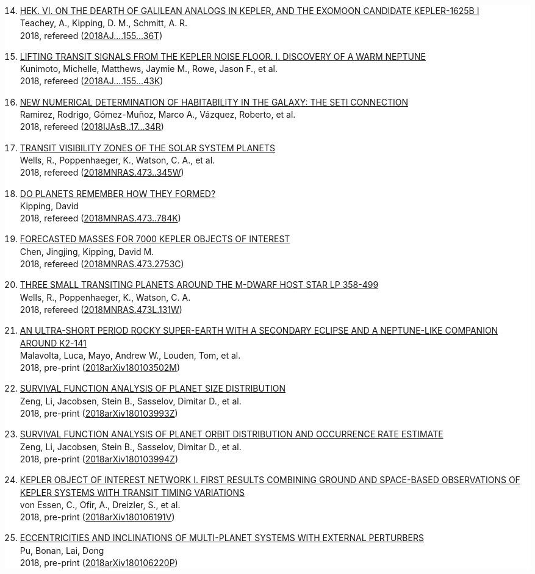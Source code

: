 14. [HEK. VI. ON THE DEARTH OF GALILEAN ANALOGS IN KEPLER, AND THE EXOMOON CANDIDATE KEPLER-1625B I](http://adsabs.harvard.edu/abs/2018AJ....155...36T)  
Teachey, A., Kipping, D. M., Schmitt, A. R.    
2018, refereed ([2018AJ....155...36T](http://adsabs.harvard.edu/abs/2018AJ....155...36T))  

15. [LIFTING TRANSIT SIGNALS FROM THE KEPLER NOISE FLOOR. I. DISCOVERY OF A WARM NEPTUNE](http://adsabs.harvard.edu/abs/2018AJ....155...43K)  
Kunimoto, Michelle, Matthews, Jaymie M., Rowe, Jason F., et al.    
2018, refereed ([2018AJ....155...43K](http://adsabs.harvard.edu/abs/2018AJ....155...43K))  

16. [NEW NUMERICAL DETERMINATION OF HABITABILITY IN THE GALAXY: THE SETI CONNECTION](http://adsabs.harvard.edu/abs/2018IJAsB..17...34R)  
Ramirez, Rodrigo, Gómez-Muñoz, Marco A., Vázquez, Roberto, et al.    
2018, refereed ([2018IJAsB..17...34R](http://adsabs.harvard.edu/abs/2018IJAsB..17...34R))  

17. [TRANSIT VISIBILITY ZONES OF THE SOLAR SYSTEM PLANETS](http://adsabs.harvard.edu/abs/2018MNRAS.473..345W)  
Wells, R., Poppenhaeger, K., Watson, C. A., et al.    
2018, refereed ([2018MNRAS.473..345W](http://adsabs.harvard.edu/abs/2018MNRAS.473..345W))  

18. [DO PLANETS REMEMBER HOW THEY FORMED?](http://adsabs.harvard.edu/abs/2018MNRAS.473..784K)  
Kipping, David    
2018, refereed ([2018MNRAS.473..784K](http://adsabs.harvard.edu/abs/2018MNRAS.473..784K))  

19. [FORECASTED MASSES FOR 7000 KEPLER OBJECTS OF INTEREST](http://adsabs.harvard.edu/abs/2018MNRAS.473.2753C)  
Chen, Jingjing, Kipping, David M.    
2018, refereed ([2018MNRAS.473.2753C](http://adsabs.harvard.edu/abs/2018MNRAS.473.2753C))  

20. [THREE SMALL TRANSITING PLANETS AROUND THE M-DWARF HOST STAR LP 358-499](http://adsabs.harvard.edu/abs/2018MNRAS.473L.131W)  
Wells, R., Poppenhaeger, K., Watson, C. A.    
2018, refereed ([2018MNRAS.473L.131W](http://adsabs.harvard.edu/abs/2018MNRAS.473L.131W))  

21. [AN ULTRA-SHORT PERIOD ROCKY SUPER-EARTH WITH A SECONDARY ECLIPSE AND A NEPTUNE-LIKE COMPANION AROUND K2-141](http://adsabs.harvard.edu/abs/2018arXiv180103502M)  
Malavolta, Luca, Mayo, Andrew W., Louden, Tom, et al.    
2018, pre-print ([2018arXiv180103502M](http://adsabs.harvard.edu/abs/2018arXiv180103502M))  

22. [SURVIVAL FUNCTION ANALYSIS OF PLANET SIZE DISTRIBUTION](http://adsabs.harvard.edu/abs/2018arXiv180103993Z)  
Zeng, Li, Jacobsen, Stein B., Sasselov, Dimitar D., et al.    
2018, pre-print ([2018arXiv180103993Z](http://adsabs.harvard.edu/abs/2018arXiv180103993Z))  

23. [SURVIVAL FUNCTION ANALYSIS OF PLANET ORBIT DISTRIBUTION AND OCCURRENCE RATE ESTIMATE](http://adsabs.harvard.edu/abs/2018arXiv180103994Z)  
Zeng, Li, Jacobsen, Stein B., Sasselov, Dimitar D., et al.    
2018, pre-print ([2018arXiv180103994Z](http://adsabs.harvard.edu/abs/2018arXiv180103994Z))  

24. [KEPLER OBJECT OF INTEREST NETWORK I. FIRST RESULTS COMBINING GROUND AND SPACE-BASED OBSERVATIONS OF KEPLER SYSTEMS WITH TRANSIT TIMING VARIATIONS](http://adsabs.harvard.edu/abs/2018arXiv180106191V)  
von Essen, C., Ofir, A., Dreizler, S., et al.    
2018, pre-print ([2018arXiv180106191V](http://adsabs.harvard.edu/abs/2018arXiv180106191V))  

25. [ECCENTRICITIES AND INCLINATIONS OF MULTI-PLANET SYSTEMS WITH EXTERNAL PERTURBERS](http://adsabs.harvard.edu/abs/2018arXiv180106220P)  
Pu, Bonan, Lai, Dong    
2018, pre-print ([2018arXiv180106220P](http://adsabs.harvard.edu/abs/2018arXiv180106220P))  
